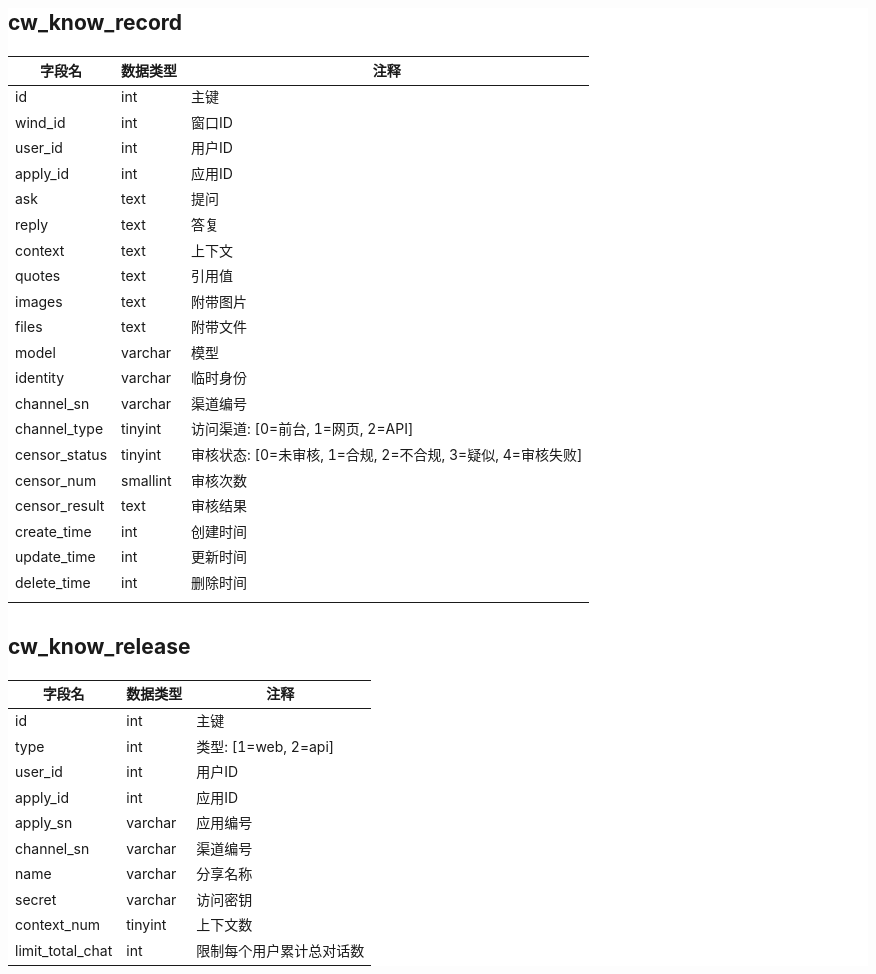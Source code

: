 ## cw\_know\_record

| 字段名            | 数据类型 | 注释                                                                           |
| ------------------- | ---------- | -------------------------------------------------------------------------------- |
| id                | int      | 主键                                                                           |
| wind\_id       | int      | 窗口ID                                                                         |
| user\_id       | int      | 用户ID                                                                         |
| apply\_id      | int      | 应用ID                                                                         |
| ask               | text     | 提问                                                                           |
| reply             | text     | 答复                                                                           |
| context           | text     | 上下文                                                                         |
| quotes            | text     | 引用值                                                                         |
| images            | text     | 附带图片                                                                       |
| files             | text     | 附带文件                                                                       |
| model             | varchar  | 模型                                                                           |
| identity          | varchar  | 临时身份                                                                       |
| channel\_sn    | varchar  | 渠道编号                                                                       |
| channel\_type  | tinyint  | 访问渠道: [0\=前台, 1\=网页, 2\=API]                                  |
| censor\_status | tinyint  | 审核状态: [0\=未审核, 1\=合规, 2\=不合规, 3\=疑似, 4\=审核失败] |
| censor\_num    | smallint | 审核次数                                                                       |
| censor\_result | text     | 审核结果                                                                       |
| create\_time   | int      | 创建时间                                                                       |
| update\_time   | int      | 更新时间                                                                       |
| delete\_time   | int      | 删除时间                                                                       |
|                   |          |                                                                                |

## cw\_know\_release

| 字段名                   | 数据类型 | 注释                         |
| -------------------------- | ---------- | ------------------------------ |
| id                       | int      | 主键                         |
| type                     | int      | 类型: [1\=web, 2\=api] |
| user\_id              | int      | 用户ID                       |
| apply\_id             | int      | 应用ID                       |
| apply\_sn             | varchar  | 应用编号                     |
| channel\_sn           | varchar  | 渠道编号                     |
| name                     | varchar  | 分享名称                     |
| secret                   | varchar  | 访问密钥                     |
| context\_num          | tinyint  | 上下文数                     |
| limit\_total\_chat | int      | 限制每个用户累计总对话数     |